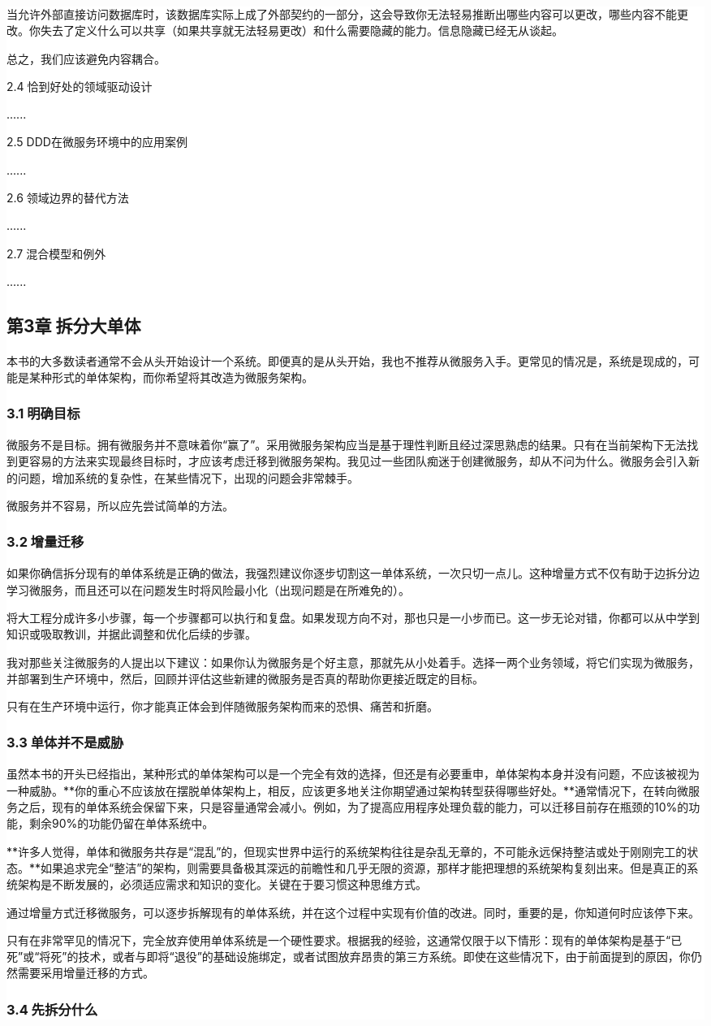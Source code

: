 当允许外部直接访问数据库时，该数据库实际上成了外部契约的一部分，这会导致你无法轻易推断出哪些内容可以更改，哪些内容不能更改。你失去了定义什么可以共享（如果共享就无法轻易更改）和什么需要隐藏的能力。信息隐藏已经无从谈起。

总之，我们应该避免内容耦合。

2.4 恰到好处的领域驱动设计

......

2.5 DDD在微服务环境中的应用案例

......

2.6 领域边界的替代方法

......

2.7 混合模型和例外

......



## 第3章 拆分大单体

本书的大多数读者通常不会从头开始设计一个系统。即便真的是从头开始，我也不推荐从微服务入手。更常见的情况是，系统是现成的，可能是某种形式的单体架构，而你希望将其改造为微服务架构。

### 3.1 明确目标

微服务不是目标。拥有微服务并不意味着你“赢了”。采用微服务架构应当是基于理性判断且经过深思熟虑的结果。只有在当前架构下无法找到更容易的方法来实现最终目标时，才应该考虑迁移到微服务架构。我见过一些团队痴迷于创建微服务，却从不问为什么。微服务会引入新的问题，增加系统的复杂性，在某些情况下，出现的问题会非常棘手。

微服务并不容易，所以应先尝试简单的方法。

### 3.2 增量迁移

如果你确信拆分现有的单体系统是正确的做法，我强烈建议你逐步切割这一单体系统，一次只切一点儿。这种增量方式不仅有助于边拆分边学习微服务，而且还可以在问题发生时将风险最小化（出现问题是在所难免的）。

将大工程分成许多小步骤，每一个步骤都可以执行和复盘。如果发现方向不对，那也只是一小步而已。这一步无论对错，你都可以从中学到知识或吸取教训，并据此调整和优化后续的步骤。

我对那些关注微服务的人提出以下建议：如果你认为微服务是个好主意，那就先从小处着手。选择一两个业务领域，将它们实现为微服务，并部署到生产环境中，然后，回顾并评估这些新建的微服务是否真的帮助你更接近既定的目标。

只有在生产环境中运行，你才能真正体会到伴随微服务架构而来的恐惧、痛苦和折磨。

### 3.3 单体并不是威胁

虽然本书的开头已经指出，某种形式的单体架构可以是一个完全有效的选择，但还是有必要重申，单体架构本身并没有问题，不应该被视为一种威胁。**你的重心不应该放在摆脱单体架构上，相反，应该更多地关注你期望通过架构转型获得哪些好处。**通常情况下，在转向微服务之后，现有的单体系统会保留下来，只是容量通常会减小。例如，为了提高应用程序处理负载的能力，可以迁移目前存在瓶颈的10%的功能，剩余90%的功能仍留在单体系统中。

**许多人觉得，单体和微服务共存是“混乱”的，但现实世界中运行的系统架构往往是杂乱无章的，不可能永远保持整洁或处于刚刚完工的状态。**如果追求完全“整洁”的架构，则需要具备极其深远的前瞻性和几乎无限的资源，那样才能把理想的系统架构复刻出来。但是真正的系统架构是不断发展的，必须适应需求和知识的变化。关键在于要习惯这种思维方式。

通过增量方式迁移微服务，可以逐步拆解现有的单体系统，并在这个过程中实现有价值的改进。同时，重要的是，你知道何时应该停下来。

只有在非常罕见的情况下，完全放弃使用单体系统是一个硬性要求。根据我的经验，这通常仅限于以下情形：现有的单体架构是基于“已死”或“将死”的技术，或者与即将“退役”的基础设施绑定，或者试图放弃昂贵的第三方系统。即使在这些情况下，由于前面提到的原因，你仍然需要采用增量迁移的方式。

### 3.4 先拆分什么
